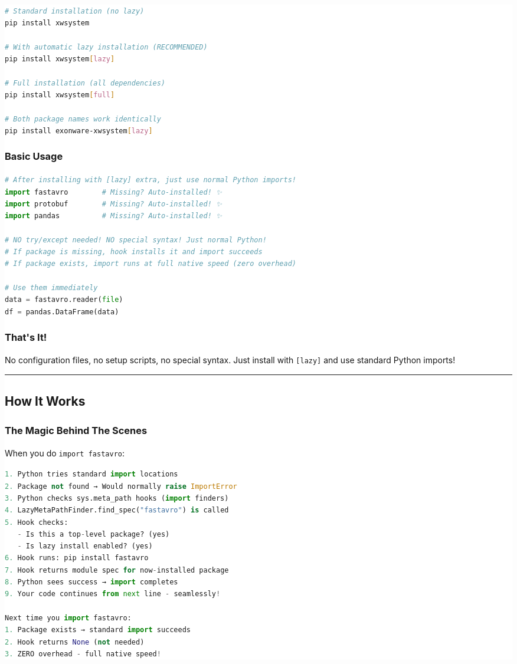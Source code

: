```bash
# Standard installation (no lazy)
pip install xwsystem

# With automatic lazy installation (RECOMMENDED)
pip install xwsystem[lazy]

# Full installation (all dependencies)
pip install xwsystem[full]

# Both package names work identically
pip install exonware-xwsystem[lazy]
```

### Basic Usage

```python
# After installing with [lazy] extra, just use normal Python imports!
import fastavro        # Missing? Auto-installed! ✨
import protobuf        # Missing? Auto-installed! ✨
import pandas          # Missing? Auto-installed! ✨

# NO try/except needed! NO special syntax! Just normal Python!
# If package is missing, hook installs it and import succeeds
# If package exists, import runs at full native speed (zero overhead)

# Use them immediately
data = fastavro.reader(file)
df = pandas.DataFrame(data)
```

### That's It!

No configuration files, no setup scripts, no special syntax. Just install with `[lazy]` and use standard Python imports!

---

## How It Works

### The Magic Behind The Scenes

When you do `import fastavro`:

```python
1. Python tries standard import locations
2. Package not found → Would normally raise ImportError
3. Python checks sys.meta_path hooks (import finders)
4. LazyMetaPathFinder.find_spec("fastavro") is called
5. Hook checks:
   - Is this a top-level package? (yes)
   - Is lazy install enabled? (yes)
6. Hook runs: pip install fastavro
7. Hook returns module spec for now-installed package
8. Python sees success → import completes
9. Your code continues from next line - seamlessly!

Next time you import fastavro:
1. Package exists → standard import succeeds
2. Hook returns None (not needed)
3. ZERO overhead - full native speed!
```
